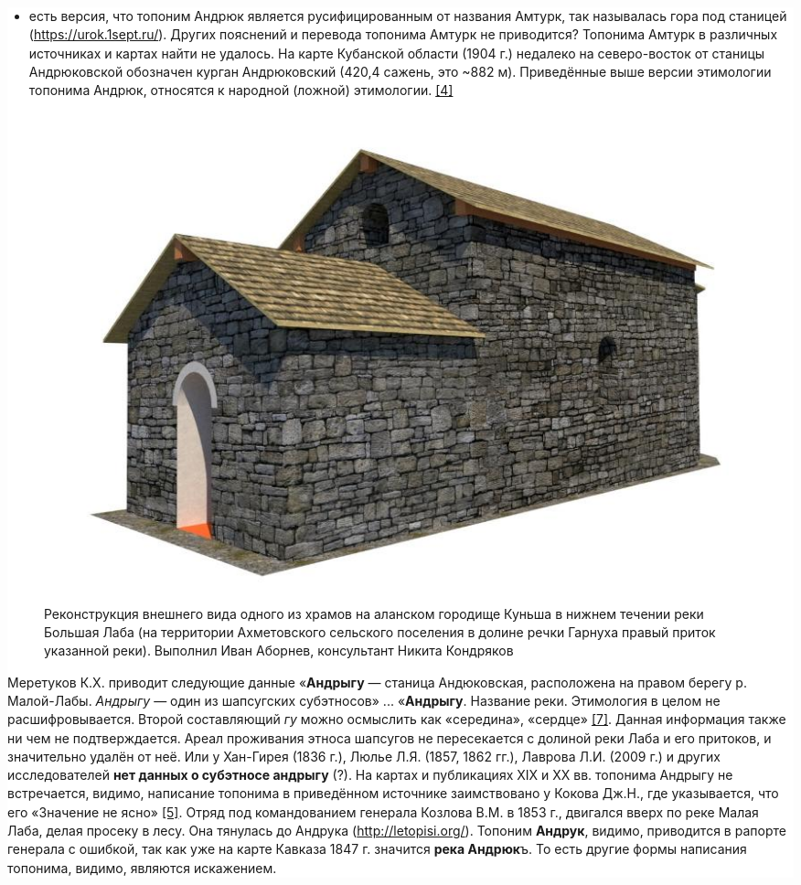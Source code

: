 - есть версия, что топоним Андрюк является русифицированным от названия Амтурк, так называлась гора под станицей (https://urok.1sept.ru/). Других пояснений и перевода топонима Амтурк не приводится? Топонима Амтурк в различных источниках и картах найти не удалось. На карте Кубанской области (1904 г.) недалеко на северо-восток от станицы Андрюковской обозначен курган Андрюковский (420,4 сажень, это ~882 м). Приведённые выше версии этимологии топонима Андрюк, относятся к народной (ложной) этимологии. [[4]](#t69-[4])  

<figure>
	<a href="/img/toponymy/andryuki/Reconstruction-appearance-one-temples-Alan-settlement-Kunsha-b.jpg" title="Реконструкция внешнего вида одного из храмов на аланском городище Куньша"><div itemscope itemtype="https://schema.org/ImageObject"><img itemprop="contentUrl" src="/img/toponymy/andryuki/Reconstruction-appearance-one-temples-Alan-settlement-Kunsha.jpg" alt="Реконструкция внешнего вида одного из храмов на аланском городище Куньша" width="800" height="533"/></a><meta itemprop="name" content="Реконструкция внешнего вида одного из храмов на аланском городище Куньша в нижнем течении реки Большая Лаба (на территории Ахметовского сельского поселения в долине речки Гарнуха правый приток указанной реки). Выполнил Иван Аборнев, консультант Никита Кондряков" /><meta itemprop="creditText" content="Заметки географа - Ковешников В.Н." /></div>
<figcaption>Реконструкция внешнего вида одного из храмов на аланском городище Куньша в нижнем течении реки Большая Лаба (на территории Ахметовского сельского поселения в долине речки Гарнуха правый приток указанной реки). Выполнил Иван Аборнев, консультант Никита Кондряков</figcaption>
</figure>

Меретуков К.Х. приводит следующие данные «**Андрыгу** — станица Андюковская, расположена на правом берегу р. Малой-Лабы. _Андрыгу_ — один из шапсугских субэтносов» ... «**Андрыгу**. Название реки. Этимология в целом не расшифровывается. Второй составляющий _гу_ можно осмыслить как «середина», «сердце» [[7]](#t69-[7]). Данная информация также ни чем не подтверждается. Ареал проживания этноса шапсугов не пересекается с долиной реки Лаба и его притоков, и значительно удалён от неё. Или у Хан-Гирея (1836 г.), Люлье Л.Я. (1857, 1862 гг.), Лаврова Л.И. (2009 г.) и других исследователей **нет данных о субэтносе андрыгу** (?). На картах и публикациях ХIХ и ХХ вв. топонима Андрыгу не встречается, видимо, написание топонима в приведённом источнике заимствовано у Кокова Дж.Н., где указывается, что его «Значение не ясно» [[5]](#t69-[5]). Отряд под командованием генерала Козлова В.М. в 1853 г., двигался вверх по реке Малая Лаба, делая просеку в лесу. Она тянулась до Андрука (http://letopisi.org/). Топоним **Андрук**, видимо, приводится в рапорте генерала с ошибкой, так как уже на карте Кавказа 1847 г. значится **река Андрюк**ъ. То есть другие формы написания топонима, видимо, являются искажением.
